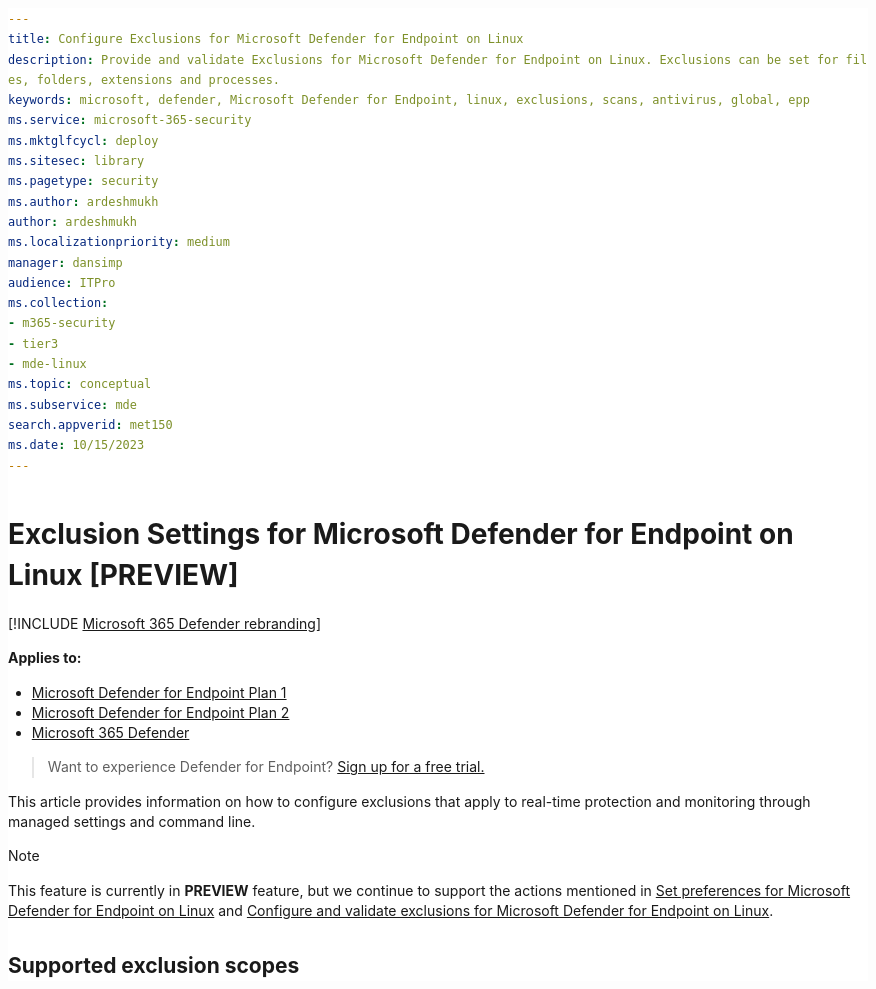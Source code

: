 ```yaml
---
title: Configure Exclusions for Microsoft Defender for Endpoint on Linux
description: Provide and validate Exclusions for Microsoft Defender for Endpoint on Linux. Exclusions can be set for files, folders, extensions and processes.
keywords: microsoft, defender, Microsoft Defender for Endpoint, linux, exclusions, scans, antivirus, global, epp
ms.service: microsoft-365-security
ms.mktglfcycl: deploy
ms.sitesec: library
ms.pagetype: security
ms.author: ardeshmukh
author: ardeshmukh
ms.localizationpriority: medium
manager: dansimp
audience: ITPro
ms.collection: 
- m365-security
- tier3
- mde-linux
ms.topic: conceptual
ms.subservice: mde
search.appverid: met150
ms.date: 10/15/2023
---
```


# Exclusion Settings for Microsoft Defender for Endpoint on Linux [PREVIEW]

[!INCLUDE [Microsoft 365 Defender rebranding](../../includes/microsoft-defender.md)]

**Applies to:**

- [Microsoft Defender for Endpoint Plan 1](https://go.microsoft.com/fwlink/?linkid=2154037)
- [Microsoft Defender for Endpoint Plan 2](https://go.microsoft.com/fwlink/p/?linkid=2154037)
- [Microsoft 365 Defender](https://go.microsoft.com/fwlink/?linkid=2118804)

> Want to experience Defender for Endpoint? [Sign up for a free trial.](https://signup.microsoft.com/create-account/signup?products=7f379fee-c4f9-4278-b0a1-e4c8c2fcdf7e&ru=https://aka.ms/MDEp2OpenTrial?ocid=docs-wdatp-investigateip-abovefoldlink)

This article provides information on how to configure exclusions that apply to real-time protection and monitoring through managed settings and command line.

> [!NOTE]
> This feature is currently in **PREVIEW** feature, but we continue to support the actions mentioned in [Set preferences for Microsoft Defender for Endpoint on Linux](linux-preferences.md) and [Configure and validate exclusions for Microsoft Defender for Endpoint on Linux](linux-exclusions.md).

## Supported exclusion scopes
